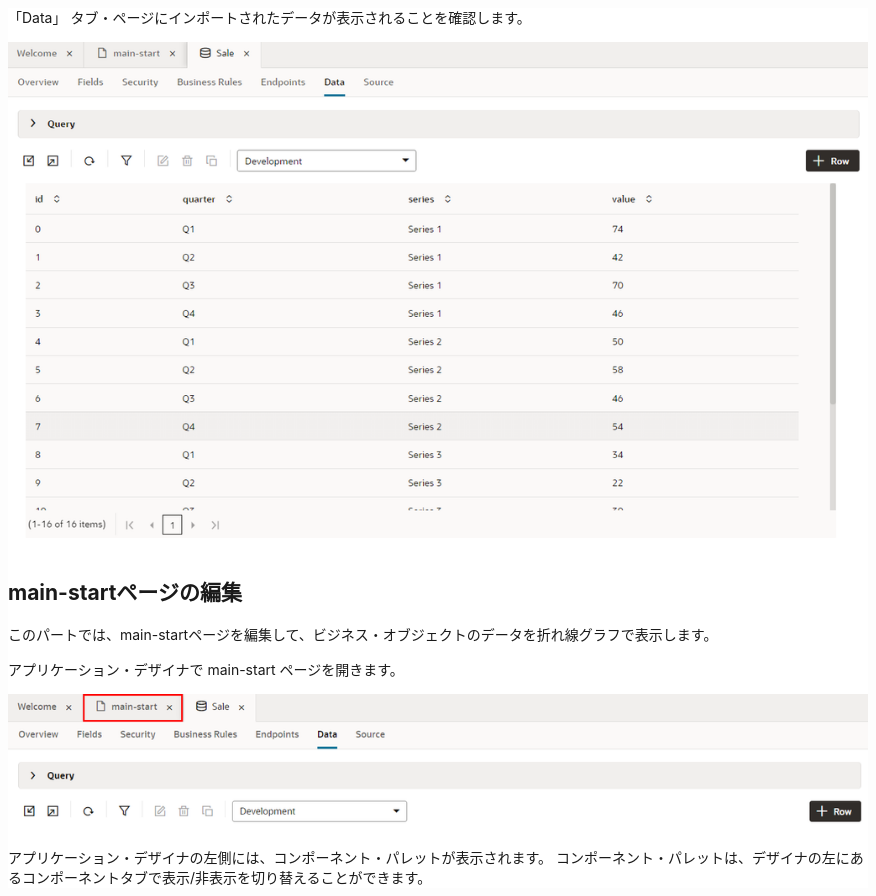 「Data」 タブ・ページにインポートされたデータが表示されることを確認します。

![](031.png)



main-startページの編集
--------

このパートでは、main-startページを編集して、ビジネス・オブジェクトのデータを折れ線グラフで表示します。

アプリケーション・デザイナで main-start ページを開きます。 

![](032.png)

アプリケーション・デザイナの左側には、コンポーネント・パレットが表示されます。 コンポーネント・パレットは、デザイナの左にあるコンポーネントタブで表示/非表示を切り替えることができます。
